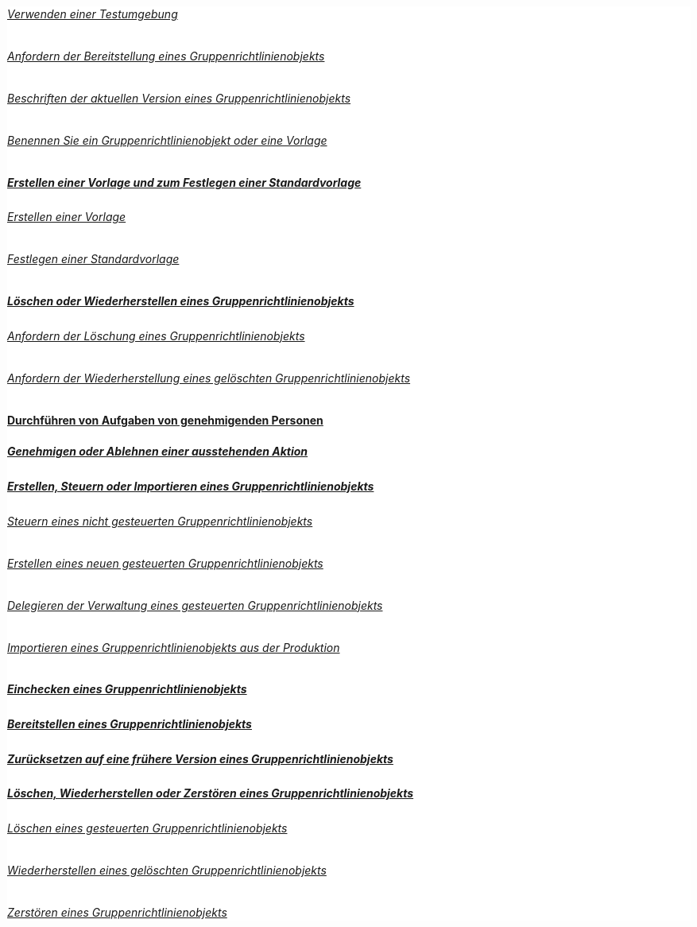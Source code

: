 ###### [Verwenden einer Testumgebung](use-a-test-environment-agpm30ops.md)
###### [Anfordern der Bereitstellung eines Gruppenrichtlinienobjekts](request-deployment-of-a-gpo-agpm30ops.md)
###### [Beschriften der aktuellen Version eines Gruppenrichtlinienobjekts](label-the-current-version-of-a-gpo-agpm30ops.md)
###### [Benennen Sie ein Gruppenrichtlinienobjekt oder eine Vorlage](rename-a-gpo-or-template-agpm30ops.md)
##### [Erstellen einer Vorlage und zum Festlegen einer Standardvorlage](creating-a-template-and-setting-a-default-template-agpm30ops.md)
###### [Erstellen einer Vorlage](create-a-template-agpm30ops.md)
###### [Festlegen einer Standardvorlage](set-a-default-template-agpm30ops.md)
##### [Löschen oder Wiederherstellen eines Gruppenrichtlinienobjekts](deleting-or-restoring-a-gpo-agpm30ops.md)
###### [Anfordern der Löschung eines Gruppenrichtlinienobjekts](request-deletion-of-a-gpo-agpm30ops.md)
###### [Anfordern der Wiederherstellung eines gelöschten Gruppenrichtlinienobjekts](request-restoration-of-a-deleted-gpo-agpm30ops.md)
#### [Durchführen von Aufgaben von genehmigenden Personen](performing-approver-tasks-agpm30ops.md)
##### [Genehmigen oder Ablehnen einer ausstehenden Aktion](approve-or-reject-a-pending-action-agpm30ops.md)
##### [Erstellen, Steuern oder Importieren eines Gruppenrichtlinienobjekts](creating-controlling-or-importing-a-gpo-editor-agpm30ops.md)
###### [Steuern eines nicht gesteuerten Gruppenrichtlinienobjekts](control-an-uncontrolled-gpo-agpm30ops.md)
###### [Erstellen eines neuen gesteuerten Gruppenrichtlinienobjekts](create-a-new-controlled-gpo-agpm30ops.md)
###### [Delegieren der Verwaltung eines gesteuerten Gruppenrichtlinienobjekts](delegate-management-of-a-controlled-gpo-agpm30ops.md)
###### [Importieren eines Gruppenrichtlinienobjekts aus der Produktion](import-a-gpo-from-production-editor-agpm30ops.md)
##### [Einchecken eines Gruppenrichtlinienobjekts](check-in-a-gpo-agpm30ops.md)
##### [Bereitstellen eines Gruppenrichtlinienobjekts](deploy-a-gpo-agpm30ops.md)
##### [Zurücksetzen auf eine frühere Version eines Gruppenrichtlinienobjekts](roll-back-to-a-previous-version-of-a-gpo-agpm30ops.md)
##### [Löschen, Wiederherstellen oder Zerstören eines Gruppenrichtlinienobjekts](deleting-restoring-or-destroying-a-gpo-agpm30ops.md)
###### [Löschen eines gesteuerten Gruppenrichtlinienobjekts](delete-a-controlled-gpo-agpm30ops.md)
###### [Wiederherstellen eines gelöschten Gruppenrichtlinienobjekts](restore-a-deleted-gpo-agpm30ops.md)
###### [Zerstören eines Gruppenrichtlinienobjekts](destroy-a-gpo-agpm30ops.md)